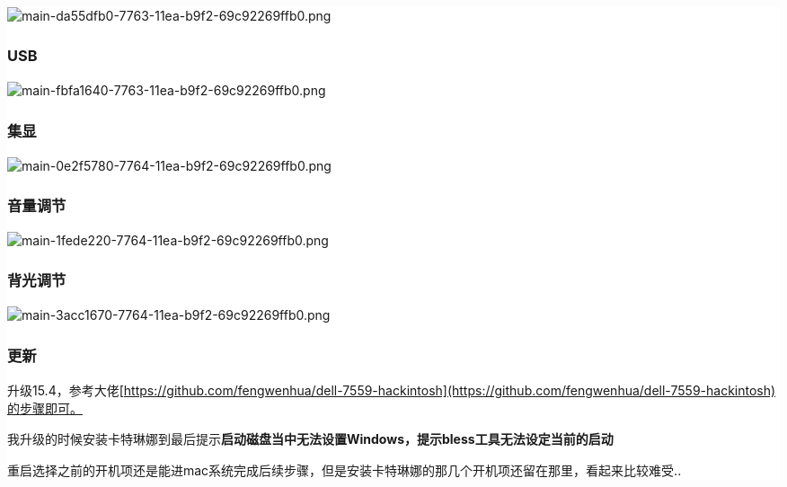 ![main-da55dfb0-7763-11ea-b9f2-69c92269ffb0.png](https://cdn.jsdelivr.net/gh/velor2012/imageHosting/blog/5e84dda992fe9e2b6c699186/main-da55dfb0-7763-11ea-b9f2-69c92269ffb0.png)

### USB

![main-fbfa1640-7763-11ea-b9f2-69c92269ffb0.png](https://cdn.jsdelivr.net/gh/velor2012/imageHosting/blog/5e84dda992fe9e2b6c699186/main-fbfa1640-7763-11ea-b9f2-69c92269ffb0.png)

### 集显

![main-0e2f5780-7764-11ea-b9f2-69c92269ffb0.png](https://cdn.jsdelivr.net/gh/velor2012/imageHosting/blog/5e84dda992fe9e2b6c699186/main-0e2f5780-7764-11ea-b9f2-69c92269ffb0.png)

### 音量调节

![main-1fede220-7764-11ea-b9f2-69c92269ffb0.png](https://cdn.jsdelivr.net/gh/velor2012/imageHosting/blog/5e84dda992fe9e2b6c699186/main-1fede220-7764-11ea-b9f2-69c92269ffb0.png)

### 背光调节

![main-3acc1670-7764-11ea-b9f2-69c92269ffb0.png](https://cdn.jsdelivr.net/gh/velor2012/imageHosting/blog/5e84dda992fe9e2b6c699186/main-3acc1670-7764-11ea-b9f2-69c92269ffb0.png)

### 更新

升级15.4，参考大佬[https://github.com/fengwenhua/dell-7559-hackintosh](https://github.com/fengwenhua/dell-7559-hackintosh)的步骤即可。

我升级的时候安装卡特琳娜到最后提示**启动磁盘当中无法设置Windows，提示bless工具无法设定当前的启动**

重启选择之前的开机项还是能进mac系统完成后续步骤，但是安装卡特琳娜的那几个开机项还留在那里，看起来比较难受..

